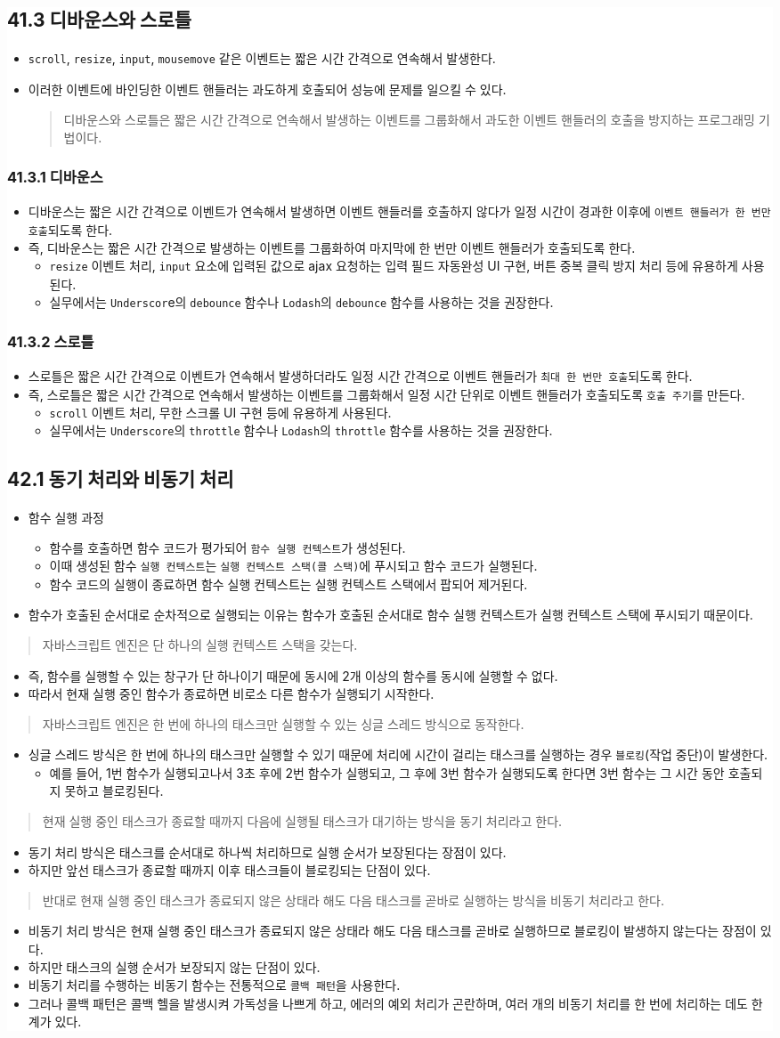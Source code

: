 ## 41.3 디바운스와 스로틀

- `scroll`, `resize`, `input`, `mousemove` 같은 이벤트는 짧은 시간 간격으로 연속해서 발생한다.
- 이러한 이벤트에 바인딩한 이벤트 핸들러는 과도하게 호출되어 성능에 문제를 일으킬 수 있다.
    
    > 디바운스와 스로틀은 짧은 시간 간격으로 연속해서 발생하는 이벤트를 그룹화해서 과도한 이벤트 핸들러의 호출을 방지하는 프로그래밍 기법이다.
    > 

### 41.3.1 디바운스

- 디바운스는 짧은 시간 간격으로 이벤트가 연속해서 발생하면 이벤트 핸들러를 호출하지 않다가 일정 시간이 경과한 이후에 `이벤트 핸들러가 한 번만 호출`되도록 한다.
- 즉, 디바운스는 짧은 시간 간격으로 발생하는 이벤트를 그룹화하여 마지막에 한 번만 이벤트 핸들러가 호출되도록 한다.
    - `resize` 이벤트 처리, `input` 요소에 입력된 값으로 ajax 요청하는 입력 필드 자동완성 UI 구현, 버튼 중복 클릭 방지 처리 등에 유용하게 사용된다.
    - 실무에서는 `Underscor`e의 `debounce` 함수나 `Lodash`의 `debounce` 함수를 사용하는 것을 권장한다.
        
        

### 41.3.2 스로틀

- 스로틀은 짧은 시간 간격으로 이벤트가 연속해서 발생하더라도 일정 시간 간격으로 이벤트 핸들러가 `최대 한 번만 호출`되도록 한다.
- 즉, 스로틀은 짧은 시간 간격으로 연속해서 발생하는 이벤트를 그룹화해서 일정 시간 단위로 이벤트 핸들러가 호출되도록 `호출 주기`를 만든다.
    - `scroll` 이벤트 처리, 무한 스크롤 UI 구현 등에 유용하게 사용된다.
    - 실무에서는 `Underscore`의 `throttle` 함수나 `Lodash`의 `throttle` 함수를 사용하는 것을 권장한다.
        
        

## 42.1 동기 처리와 비동기 처리

- 함수 실행 과정
    - 함수를 호출하면 함수 코드가 평가되어 `함수 실행 컨텍스트`가 생성된다.
    - 이때 생성된 함수 `실행 컨텍스트`는 `실행 컨텍스트 스택(콜 스택)`에 푸시되고 함수 코드가 실행된다.
    - 함수 코드의 실행이 종료하면 함수 실행 컨텍스트는 실행 컨텍스트 스택에서 팝되어 제거된다.
        
        
- 함수가 호출된 순서대로 순차적으로 실행되는 이유는 함수가 호출된 순서대로 함수 실행 컨텍스트가 실행 컨텍스트 스택에 푸시되기 때문이다.

> 자바스크립트 엔진은 단 하나의 실행 컨텍스트 스택을 갖는다.
> 
- 즉, 함수를 실행할 수 있는 창구가 단 하나이기 때문에 동시에 2개 이상의 함수를 동시에 실행할 수 없다.
- 따라서 현재 실행 중인 함수가 종료하면 비로소 다른 함수가 실행되기 시작한다.

> 자바스크립트 엔진은 한 번에 하나의 태스크만 실행할 수 있는 싱글 스레드 방식으로 동작한다.
> 
- 싱글 스레드 방식은 한 번에 하나의 태스크만 실행할 수 있기 때문에 처리에 시간이 걸리는 태스크를 실행하는 경우 `블로킹`(작업 중단)이 발생한다.
    - 예를 들어, 1번 함수가 실행되고나서 3초 후에 2번 함수가 실행되고, 그 후에 3번 함수가 실행되도록 한다면 3번 함수는 그 시간 동안 호출되지 못하고 블로킹된다.

> 현재 실행 중인 태스크가 종료할 때까지 다음에 실행될 태스크가 대기하는 방식을 동기 처리라고 한다.
> 
- 동기 처리 방식은 태스크를 순서대로 하나씩 처리하므로 실행 순서가 보장된다는 장점이 있다.
- 하지만 앞선 태스크가 종료할 때까지 이후 태스크들이 블로킹되는 단점이 있다.

> 반대로 현재 실행 중인 태스크가 종료되지 않은 상태라 해도 다음 태스크를 곧바로 실행하는 방식을 비동기 처리라고 한다.
> 
- 비동기 처리 방식은 현재 실행 중인 태스크가 종료되지 않은 상태라 해도 다음 태스크를 곧바로 실행하므로 블로킹이 발생하지 않는다는 장점이 있다.
- 하지만 태스크의 실행 순서가 보장되지 않는 단점이 있다.
- 비동기 처리를 수행하는 비동기 함수는 전통적으로 `콜백 패턴`을 사용한다.
- 그러나 콜백 패턴은 콜백 헬을 발생시켜 가독성을 나쁘게 하고, 에러의 예외 처리가 곤란하며, 여러 개의 비동기 처리를 한 번에 처리하는 데도 한계가 있다.
